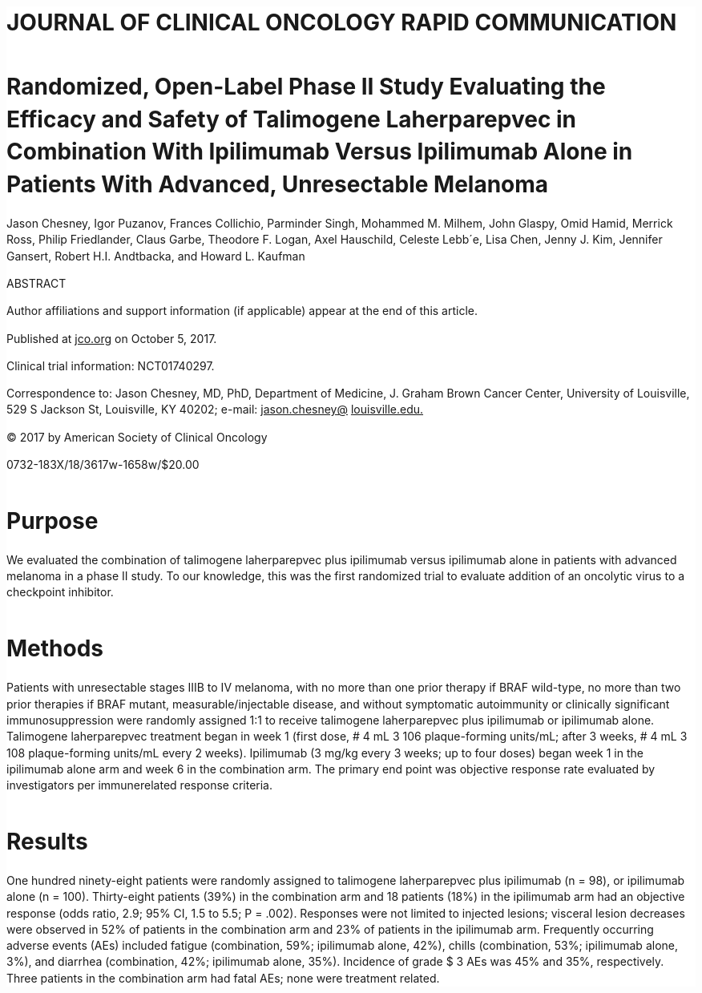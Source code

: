 # JOURNAL OF CLINICAL ONCOLOGY RAPID COMMUNICATION

# Randomized, Open-Label Phase II Study Evaluating the Efficacy and Safety of Talimogene Laherparepvec in Combination With Ipilimumab Versus Ipilimumab Alone in Patients With Advanced, Unresectable Melanoma

Jason Chesney, Igor Puzanov, Frances Collichio, Parminder Singh, Mohammed M. Milhem, John Glaspy, Omid Hamid, Merrick Ross, Philip Friedlander, Claus Garbe, Theodore F. Logan, Axel Hauschild, Celeste Lebb´e, Lisa Chen, Jenny J. Kim, Jennifer Gansert, Robert H.I. Andtbacka, and Howard L. Kaufman

ABSTRACT

Author affiliations and support information (if applicable) appear at the end of this article.

Published at [jco.org](http://jco.org) on October 5, 2017.

Clinical trial information: NCT01740297.

Correspondence to: Jason Chesney, MD, PhD, Department of Medicine, J. Graham Brown Cancer Center, University of Louisville, 529 S Jackson St, Louisville, KY 40202; e-mail: [jason.chesney@](mailto:jason.chesney@louisville.edu) [louisville.edu.](mailto:jason.chesney@louisville.edu)

© 2017 by American Society of Clinical Oncology

0732-183X/18/3617w-1658w/\$20.00

# Purpose

We evaluated the combination of talimogene laherparepvec plus ipilimumab versus ipilimumab alone in patients with advanced melanoma in a phase II study. To our knowledge, this was the first randomized trial to evaluate addition of an oncolytic virus to a checkpoint inhibitor.

# Methods

Patients with unresectable stages IIIB to IV melanoma, with no more than one prior therapy if BRAF wild-type, no more than two prior therapies if BRAF mutant, measurable/injectable disease, and without symptomatic autoimmunity or clinically significant immunosuppression were randomly assigned 1:1 to receive talimogene laherparepvec plus ipilimumab or ipilimumab alone. Talimogene laherparepvec treatment began in week 1 (first dose, # 4 mL 3 106 plaque-forming units/mL; after 3 weeks, # 4 mL 3 108 plaque-forming units/mL every 2 weeks). Ipilimumab (3 mg/kg every 3 weeks; up to four doses) began week 1 in the ipilimumab alone arm and week 6 in the combination arm. The primary end point was objective response rate evaluated by investigators per immunerelated response criteria.

# Results

One hundred ninety-eight patients were randomly assigned to talimogene laherparepvec plus ipilimumab (n = 98), or ipilimumab alone (n = 100). Thirty-eight patients (39%) in the combination arm and 18 patients (18%) in the ipilimumab arm had an objective response (odds ratio, 2.9; 95% CI, 1.5 to 5.5; P = .002). Responses were not limited to injected lesions; visceral lesion decreases were observed in 52% of patients in the combination arm and 23% of patients in the ipilimumab arm. Frequently occurring adverse events (AEs) included fatigue (combination, 59%; ipilimumab alone, 42%), chills (combination, 53%; ipilimumab alone, 3%), and diarrhea (combination, 42%; ipilimumab alone, 35%). Incidence of grade \$ 3 AEs was 45% and 35%, respectively. Three patients in the combination arm had fatal AEs; none were treatment related.
